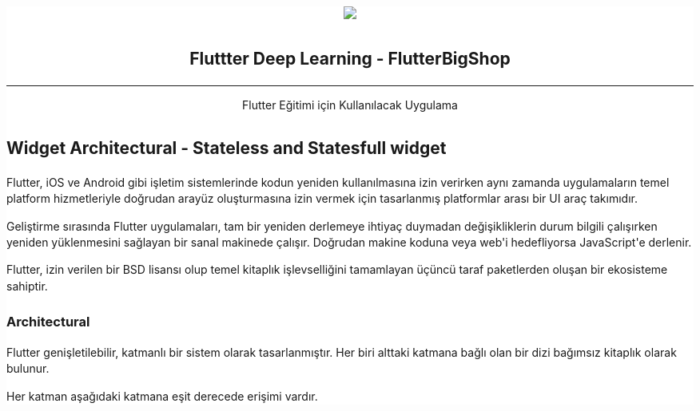 <div align="center">
<img src="https://storage.googleapis.com/cms-storage-bucket/ec64036b4eacc9f3fd73.svg" height="60">

## Fluttter Deep Learning - FlutterBigShop
</div>

---

<p align="center"> Flutter Eğitimi için Kullanılacak Uygulama
    <br> 
</p>



## Widget Architectural - Stateless and Statesfull widget

Flutter, iOS ve Android gibi işletim sistemlerinde kodun yeniden kullanılmasına izin verirken aynı zamanda uygulamaların temel platform hizmetleriyle doğrudan arayüz oluşturmasına izin vermek için tasarlanmış platformlar arası bir UI araç takımıdır.

Geliştirme sırasında Flutter uygulamaları, tam bir yeniden derlemeye ihtiyaç duymadan değişikliklerin durum bilgili çalışırken yeniden yüklenmesini sağlayan bir sanal makinede çalışır. Doğrudan makine koduna veya web'i hedefliyorsa JavaScript'e derlenir.

Flutter, izin verilen bir BSD lisansı olup temel kitaplık işlevselliğini tamamlayan üçüncü taraf paketlerden oluşan bir ekosisteme sahiptir.

### Architectural 

Flutter genişletilebilir, katmanlı bir sistem olarak tasarlanmıştır. Her biri alttaki katmana bağlı olan bir dizi bağımsız kitaplık olarak bulunur.

Her katman aşağıdaki katmana eşit derecede erişimi vardır.
